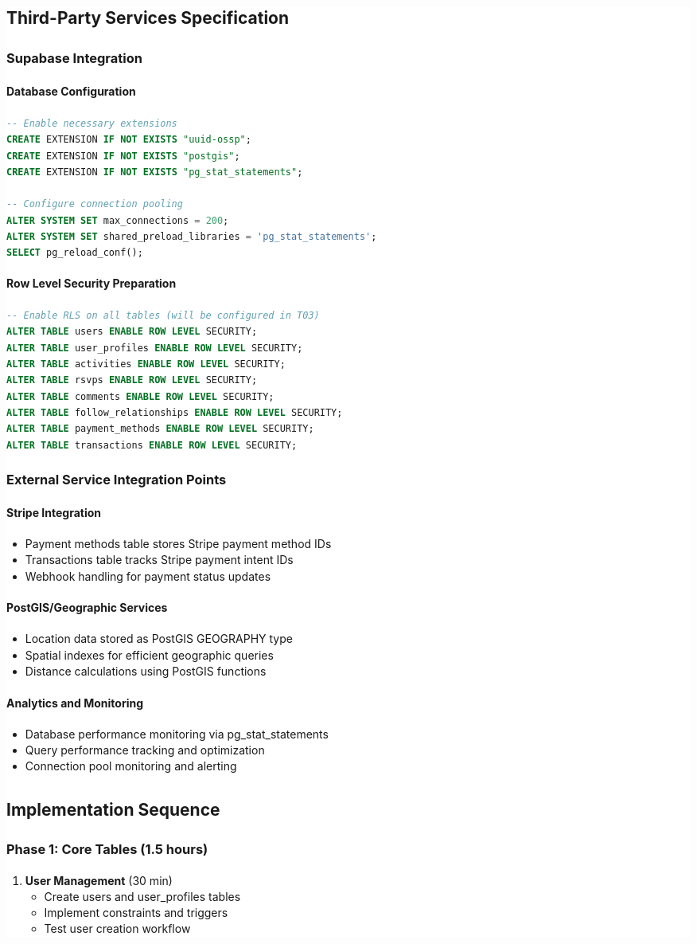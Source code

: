 ## Third-Party Services Specification

### Supabase Integration

#### Database Configuration
```sql
-- Enable necessary extensions
CREATE EXTENSION IF NOT EXISTS "uuid-ossp";
CREATE EXTENSION IF NOT EXISTS "postgis";
CREATE EXTENSION IF NOT EXISTS "pg_stat_statements";

-- Configure connection pooling
ALTER SYSTEM SET max_connections = 200;
ALTER SYSTEM SET shared_preload_libraries = 'pg_stat_statements';
SELECT pg_reload_conf();
```

#### Row Level Security Preparation
```sql
-- Enable RLS on all tables (will be configured in T03)
ALTER TABLE users ENABLE ROW LEVEL SECURITY;
ALTER TABLE user_profiles ENABLE ROW LEVEL SECURITY;
ALTER TABLE activities ENABLE ROW LEVEL SECURITY;
ALTER TABLE rsvps ENABLE ROW LEVEL SECURITY;
ALTER TABLE comments ENABLE ROW LEVEL SECURITY;
ALTER TABLE follow_relationships ENABLE ROW LEVEL SECURITY;
ALTER TABLE payment_methods ENABLE ROW LEVEL SECURITY;
ALTER TABLE transactions ENABLE ROW LEVEL SECURITY;
```

### External Service Integration Points

#### Stripe Integration
- Payment methods table stores Stripe payment method IDs
- Transactions table tracks Stripe payment intent IDs
- Webhook handling for payment status updates

#### PostGIS/Geographic Services
- Location data stored as PostGIS GEOGRAPHY type
- Spatial indexes for efficient geographic queries
- Distance calculations using PostGIS functions

#### Analytics and Monitoring
- Database performance monitoring via pg_stat_statements
- Query performance tracking and optimization
- Connection pool monitoring and alerting

## Implementation Sequence

### Phase 1: Core Tables (1.5 hours)
1. **User Management** (30 min)
   - Create users and user_profiles tables
   - Implement constraints and triggers
   - Test user creation workflow
